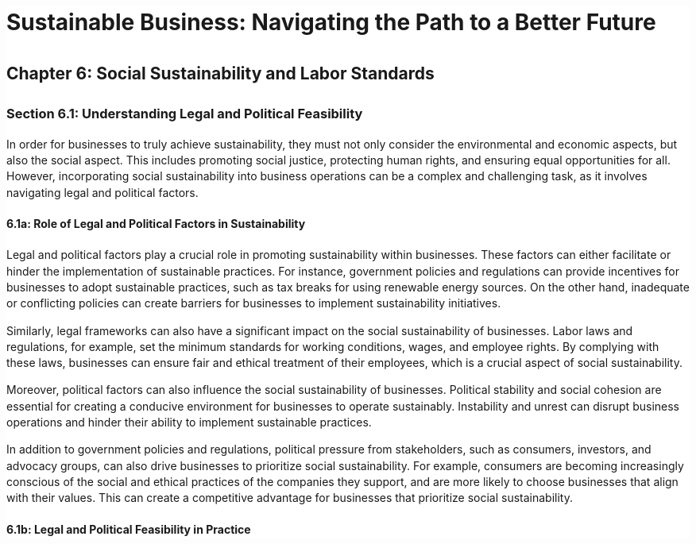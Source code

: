 


# Sustainable Business: Navigating the Path to a Better Future



## Chapter 6: Social Sustainability and Labor Standards



### Section 6.1: Understanding Legal and Political Feasibility



In order for businesses to truly achieve sustainability, they must not only consider the environmental and economic aspects, but also the social aspect. This includes promoting social justice, protecting human rights, and ensuring equal opportunities for all. However, incorporating social sustainability into business operations can be a complex and challenging task, as it involves navigating legal and political factors.



#### 6.1a: Role of Legal and Political Factors in Sustainability



Legal and political factors play a crucial role in promoting sustainability within businesses. These factors can either facilitate or hinder the implementation of sustainable practices. For instance, government policies and regulations can provide incentives for businesses to adopt sustainable practices, such as tax breaks for using renewable energy sources. On the other hand, inadequate or conflicting policies can create barriers for businesses to implement sustainability initiatives.



Similarly, legal frameworks can also have a significant impact on the social sustainability of businesses. Labor laws and regulations, for example, set the minimum standards for working conditions, wages, and employee rights. By complying with these laws, businesses can ensure fair and ethical treatment of their employees, which is a crucial aspect of social sustainability.



Moreover, political factors can also influence the social sustainability of businesses. Political stability and social cohesion are essential for creating a conducive environment for businesses to operate sustainably. Instability and unrest can disrupt business operations and hinder their ability to implement sustainable practices.



In addition to government policies and regulations, political pressure from stakeholders, such as consumers, investors, and advocacy groups, can also drive businesses to prioritize social sustainability. For example, consumers are becoming increasingly conscious of the social and ethical practices of the companies they support, and are more likely to choose businesses that align with their values. This can create a competitive advantage for businesses that prioritize social sustainability.



#### 6.1b: Legal and Political Feasibility in Practice

